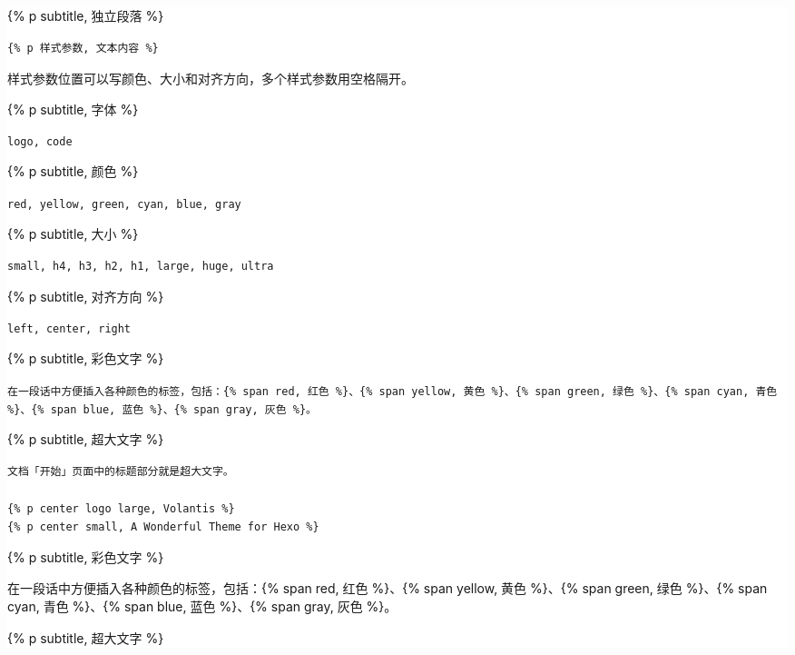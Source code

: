 {% p subtitle, 独立段落 %}

```md
{% p 样式参数, 文本内容 %}
```





样式参数位置可以写颜色、大小和对齐方向，多个样式参数用空格隔开。

{% p subtitle, 字体 %}

```
logo, code
```

{% p subtitle, 颜色 %}

```
red, yellow, green, cyan, blue, gray
```

{% p subtitle, 大小 %}

```
small, h4, h3, h2, h1, large, huge, ultra
```

{% p subtitle, 对齐方向 %}

```
left, center, right
```






{% p subtitle, 彩色文字 %}

```md example.md:
在一段话中方便插入各种颜色的标签，包括：{% span red, 红色 %}、{% span yellow, 黄色 %}、{% span green, 绿色 %}、{% span cyan, 青色 %}、{% span blue, 蓝色 %}、{% span gray, 灰色 %}。
```

{% p subtitle, 超大文字 %}

```md example.md:
文档「开始」页面中的标题部分就是超大文字。

{% p center logo large, Volantis %}
{% p center small, A Wonderful Theme for Hexo %}
```





{% p subtitle, 彩色文字 %}

在一段话中方便插入各种颜色的标签，包括：{% span red, 红色 %}、{% span yellow, 黄色 %}、{% span green, 绿色 %}、{% span cyan, 青色 %}、{% span blue, 蓝色 %}、{% span gray, 灰色 %}。

{% p subtitle, 超大文字 %}
